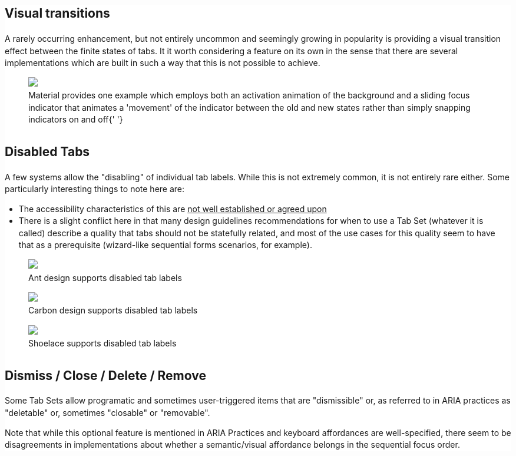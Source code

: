 ## Visual transitions

A rarely occurring enhancement, but not entirely uncommon and seemingly growing in popularity is providing a visual transition effect between the finite states of tabs. It it worth considering a feature on its own in the sense that there are several implementations which are built in such a way that this is not possible to achieve.

<figure>
  <img src="https://lh6.googleusercontent.com/vHohBG7IjX75TbA4To16nIUza7uWOcCELdQ_AtK-wLHrEWz0nyd9sQS2AWHD0AMNLl8wuK0R2pizBAsiJaHd_xOdarxU3H4qFeNn0HYQ6EaTyTFNtTj1jk6MIThtgZso1HfWgOPK" />
  <figcaption>
    Material provides one example which employs both an activation animation of the background and a
    sliding focus indicator that animates a 'movement' of the indicator between the old and new
    states rather than simply snapping indicators on and off{' '}
  </figcaption>
</figure>

## Disabled Tabs

A few systems allow the "disabling" of individual tab labels. While this is not extremely common, it is not entirely rare either. Some particularly interesting things to note here are:

- The accessibility characteristics of this are [not well established or agreed upon](https://github.com/w3c/aria-practices/issues/1237)
- There is a slight conflict here in that many design guidelines recommendations for when to use a Tab Set (whatever it is called) describe a quality that tabs should not be statefully related, and most of the use cases for this quality seem to have that as a prerequisite (wizard-like sequential forms scenarios, for example).

<figure>
  <img src="https://lh4.googleusercontent.com/5TLmXxzF3AvHBr-ii7tkUDAoc3-XpBDe-KYZ4QdIzKUSNolQO0WY-S5j8cAB3huPoM-a43WHqtGahqUgDOdsewpb435LAJuDoiIopxao5McvDVogt-pcvuBGDG-mt6JIhRN-JqVK" />
  <figcaption>Ant design supports disabled tab labels</figcaption>
</figure>

<figure>
  <img src="https://lh6.googleusercontent.com/ro6YMMbueRFJGaDzcHx7Jxuu5ya6zJW53i63gcpnpB5E_wHUdoFhuV01NbCjtxzellFRSQhwNFhNzfsX7ithKTidAuvFRcWl_Fhhoek7BQLZyMq6FLrBmnaZOiUtF5KCBaBv3s3P" />
  <figcaption>Carbon design supports disabled tab labels</figcaption>
</figure>

<figure>
  <img src="https://lh3.googleusercontent.com/r_wnzafQTxPyTYTnwrfeQ1VK2m77zIUtz5CtWcW-1X2OF1q0kUuWs1PZ-iUhjHfjcp-hjSxF1GR0HlviYODjC6INwblpsPLhHLPxUytMclmCRaGBeCSKD4NLBqmCle7arnTRlaJc" />
  <figcaption>Shoelace supports disabled tab labels</figcaption>
</figure>

## Dismiss / Close / Delete / Remove

Some Tab Sets allow programatic and sometimes user-triggered items that are
"dismissible" or, as referred to in ARIA practices as "deletable" or, sometimes "closable" or "removable".

Note that while this optional feature is mentioned in ARIA Practices and keyboard affordances are well-specified, there seem to be disagreements in implementations about whether a semantic/visual affordance belongs in the sequential focus order.
